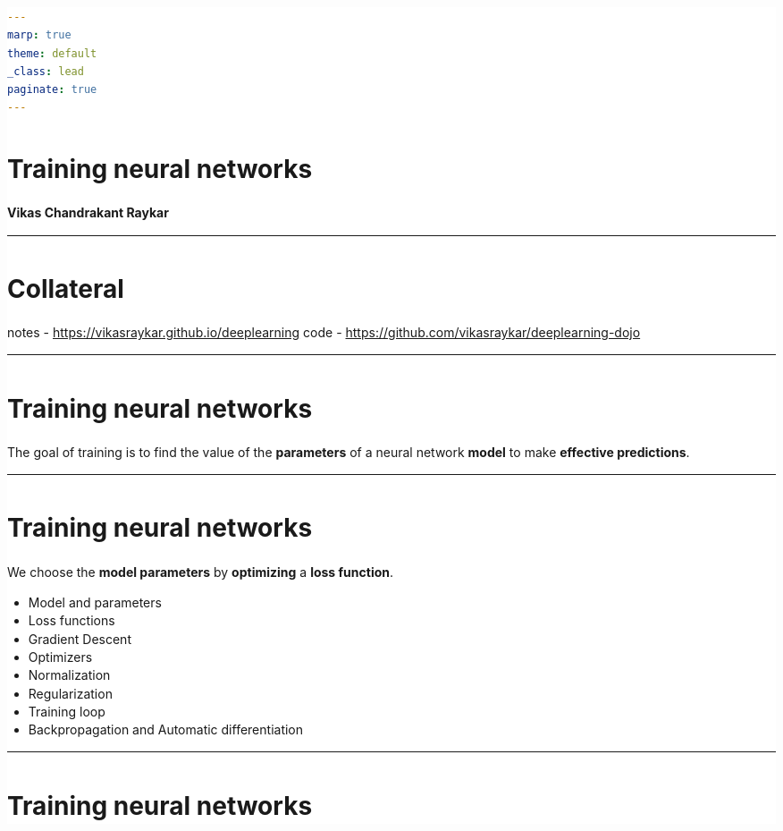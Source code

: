```yaml
---
marp: true
theme: default
_class: lead
paginate: true
---
```


# Training neural networks

**Vikas Chandrakant Raykar**



---

# Collateral


notes - https://vikasraykar.github.io/deeplearning
code  - https://github.com/vikasraykar/deeplearning-dojo

---

# Training neural networks

The goal of training is to find the value of the **parameters** of a neural network **model** to make **effective predictions**.



---

# Training neural networks

We choose the **model parameters** by **optimizing** a **loss function**.

- Model and parameters
- Loss functions
- Gradient Descent
- Optimizers
- Normalization
- Regularization
- Training loop
- Backpropagation and Automatic differentiation

---

# Training neural networks
